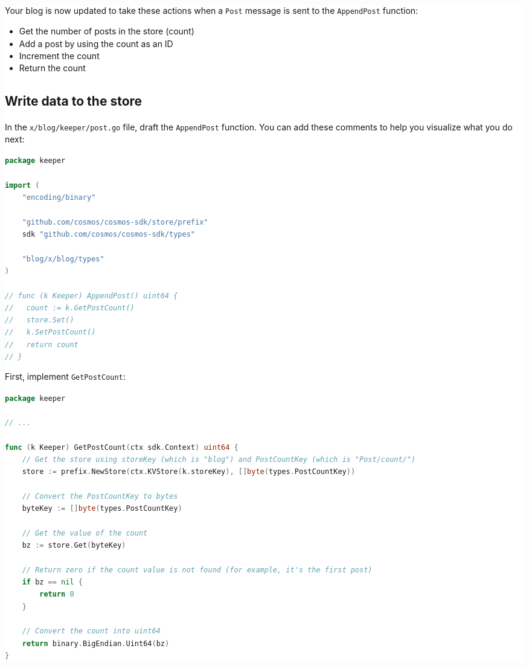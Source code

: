 Your blog is now updated to take these actions when a `Post` message is sent to
the `AppendPost` function:

* Get the number of posts in the store (count)
* Add a post by using the count as an ID
* Increment the count
* Return the count

## Write data to the store

In the `x/blog/keeper/post.go` file, draft the `AppendPost` function. You can
add these comments to help you visualize what you do next:

```go title="x/blog/keeper/post.go"
package keeper

import (
	"encoding/binary"

	"github.com/cosmos/cosmos-sdk/store/prefix"
	sdk "github.com/cosmos/cosmos-sdk/types"

	"blog/x/blog/types"
)

// func (k Keeper) AppendPost() uint64 {
//   count := k.GetPostCount()
//   store.Set()
//   k.SetPostCount()
//   return count
// }
```

First, implement `GetPostCount`:

```go title="x/blog/keeper/post.go"
package keeper

// ...

func (k Keeper) GetPostCount(ctx sdk.Context) uint64 {
	// Get the store using storeKey (which is "blog") and PostCountKey (which is "Post/count/")
	store := prefix.NewStore(ctx.KVStore(k.storeKey), []byte(types.PostCountKey))

	// Convert the PostCountKey to bytes
	byteKey := []byte(types.PostCountKey)

	// Get the value of the count
	bz := store.Get(byteKey)

	// Return zero if the count value is not found (for example, it's the first post)
	if bz == nil {
		return 0
	}

	// Convert the count into uint64
	return binary.BigEndian.Uint64(bz)
}
```
